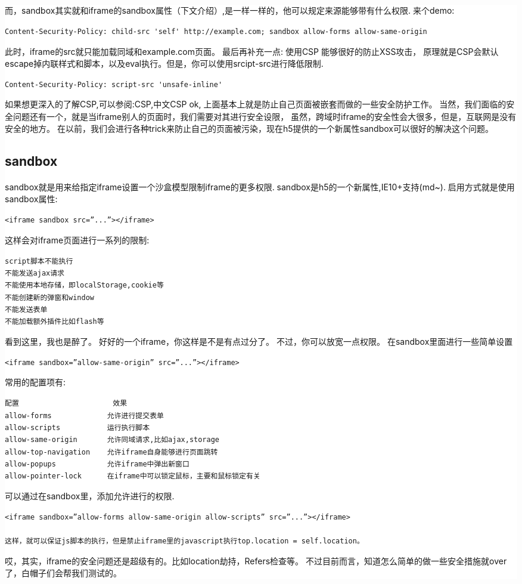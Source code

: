 而，sandbox其实就和iframe的sandbox属性（下文介绍）,是一样一样的，他可以规定来源能够带有什么权限.
来个demo:
```
Content-Security-Policy: child-src 'self' http://example.com; sandbox allow-forms allow-same-origin
```
此时，iframe的src就只能加载同域和example.com页面。 最后再补充一点: 使用CSP 能够很好的防止XSS攻击，
原理就是CSP会默认escape掉内联样式和脚本，以及eval执行。但是，你可以使用srcipt-src进行降低限制.
```
Content-Security-Policy: script-src 'unsafe-inline'
```
如果想更深入的了解CSP,可以参阅:CSP,中文CSP
ok, 上面基本上就是防止自己页面被嵌套而做的一些安全防护工作。 
当然，我们面临的安全问题还有一个，就是当iframe别人的页面时，我们需要对其进行安全设限，
虽然，跨域时iframe的安全性会大很多，但是，互联网是没有安全的地方。
在以前，我们会进行各种trick来防止自己的页面被污染，现在h5提供的一个新属性sandbox可以很好的解决这个问题。

## sandbox
sandbox就是用来给指定iframe设置一个沙盒模型限制iframe的更多权限.
sandbox是h5的一个新属性,IE10+支持(md~).
启用方式就是使用sandbox属性:
```
<iframe sandbox src=”...”></iframe>
```
这样会对iframe页面进行一系列的限制:
```
script脚本不能执行
不能发送ajax请求
不能使用本地存储，即localStorage,cookie等
不能创建新的弹窗和window
不能发送表单
不能加载额外插件比如flash等
```
看到这里，我也是醉了。 好好的一个iframe，你这样是不是有点过分了。 不过，你可以放宽一点权限。
在sandbox里面进行一些简单设置
```
<iframe sandbox=”allow-same-origin” src=”...”></iframe>
```
常用的配置项有:
```
配置	                    效果
allow-forms	            允许进行提交表单
allow-scripts	        运行执行脚本
allow-same-origin	    允许同域请求,比如ajax,storage
allow-top-navigation	允许iframe自身能够进行页面跳转
allow-popups	        允许iframe中弹出新窗口
allow-pointer-lock	    在iframe中可以锁定鼠标，主要和鼠标锁定有关
```
可以通过在sandbox里，添加允许进行的权限.
```
<iframe sandbox=”allow-forms allow-same-origin allow-scripts” src=”...”></iframe>

这样，就可以保证js脚本的执行，但是禁止iframe里的javascript执行top.location = self.location。
```
哎，其实，iframe的安全问题还是超级有的。比如location劫持，Refers检查等。 
不过目前而言，知道怎么简单的做一些安全措施就over了，白帽子们会帮我们测试的。
